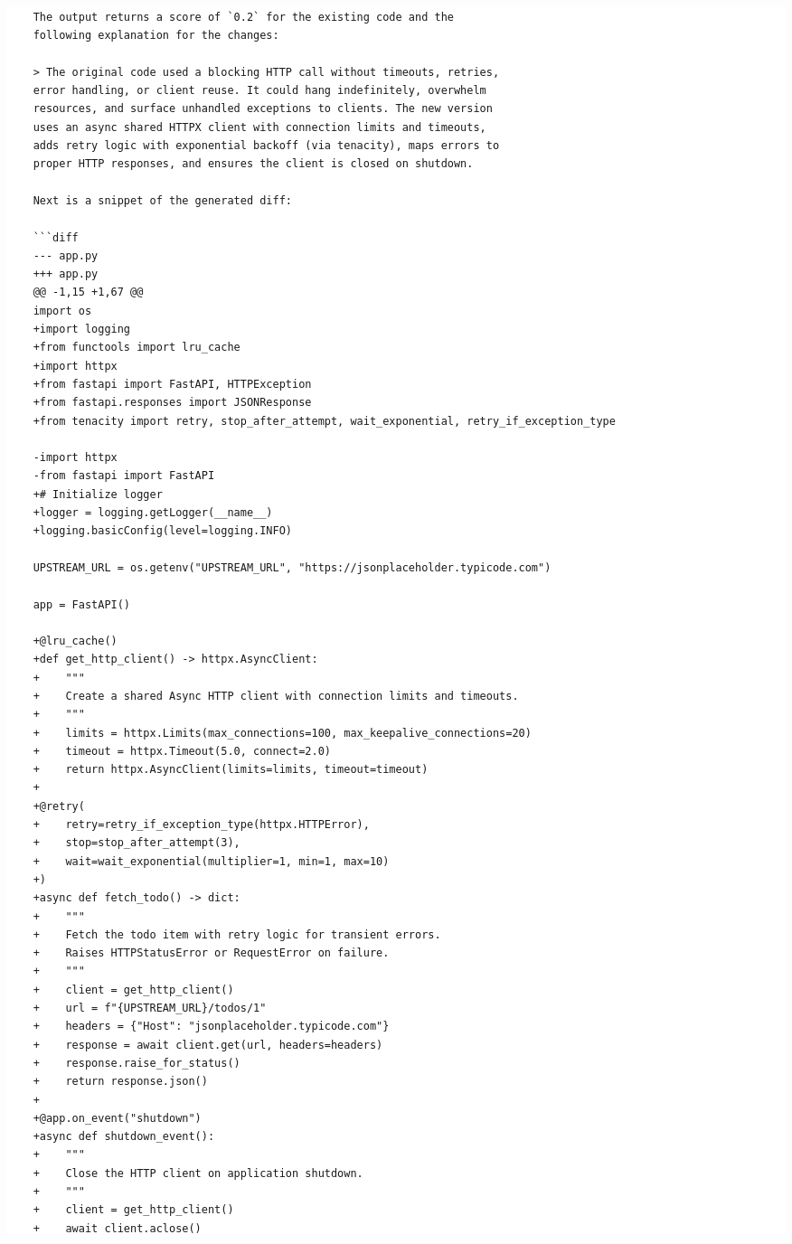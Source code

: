         The output returns a score of `0.2` for the existing code and the
        following explanation for the changes:

        > The original code used a blocking HTTP call without timeouts, retries,
        error handling, or client reuse. It could hang indefinitely, overwhelm
        resources, and surface unhandled exceptions to clients. The new version
        uses an async shared HTTPX client with connection limits and timeouts,
        adds retry logic with exponential backoff (via tenacity), maps errors to
        proper HTTP responses, and ensures the client is closed on shutdown.

        Next is a snippet of the generated diff:

        ```diff
        --- app.py
        +++ app.py
        @@ -1,15 +1,67 @@
        import os
        +import logging
        +from functools import lru_cache
        +import httpx
        +from fastapi import FastAPI, HTTPException
        +from fastapi.responses import JSONResponse
        +from tenacity import retry, stop_after_attempt, wait_exponential, retry_if_exception_type
        
        -import httpx
        -from fastapi import FastAPI
        +# Initialize logger
        +logger = logging.getLogger(__name__)
        +logging.basicConfig(level=logging.INFO)
        
        UPSTREAM_URL = os.getenv("UPSTREAM_URL", "https://jsonplaceholder.typicode.com")
        
        app = FastAPI()
        
        +@lru_cache()
        +def get_http_client() -> httpx.AsyncClient:
        +    """
        +    Create a shared Async HTTP client with connection limits and timeouts.
        +    """
        +    limits = httpx.Limits(max_connections=100, max_keepalive_connections=20)
        +    timeout = httpx.Timeout(5.0, connect=2.0)
        +    return httpx.AsyncClient(limits=limits, timeout=timeout)
        +
        +@retry(
        +    retry=retry_if_exception_type(httpx.HTTPError),
        +    stop=stop_after_attempt(3),
        +    wait=wait_exponential(multiplier=1, min=1, max=10)
        +)
        +async def fetch_todo() -> dict:
        +    """
        +    Fetch the todo item with retry logic for transient errors.
        +    Raises HTTPStatusError or RequestError on failure.
        +    """
        +    client = get_http_client()
        +    url = f"{UPSTREAM_URL}/todos/1"
        +    headers = {"Host": "jsonplaceholder.typicode.com"}
        +    response = await client.get(url, headers=headers)
        +    response.raise_for_status()
        +    return response.json()
        +
        +@app.on_event("shutdown")
        +async def shutdown_event():
        +    """
        +    Close the HTTP client on application shutdown.
        +    """
        +    client = get_http_client()
        +    await client.aclose()